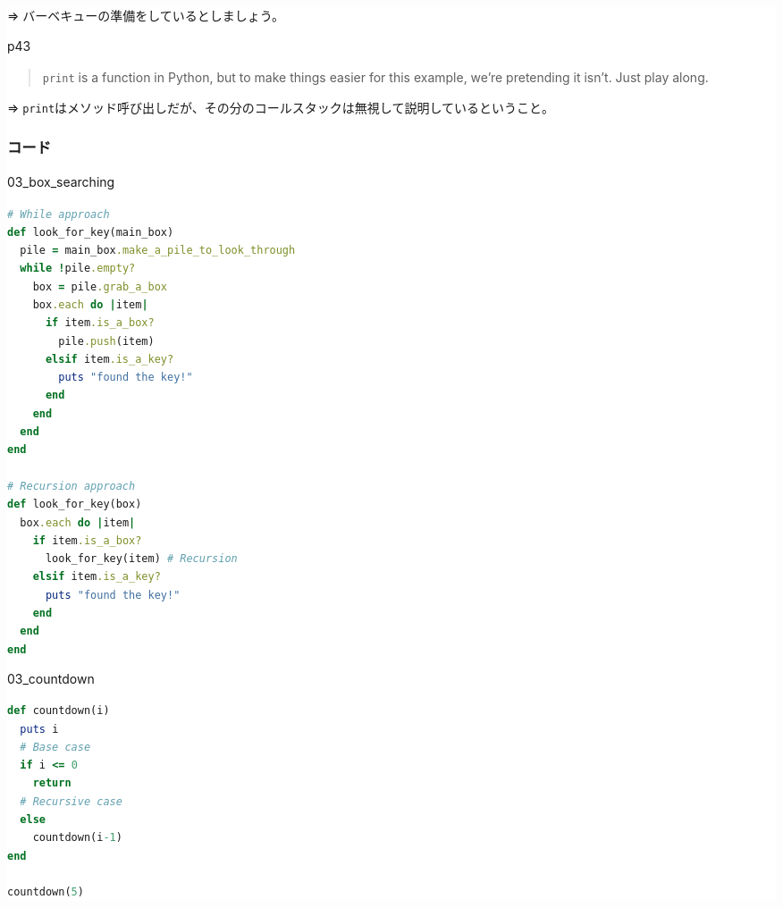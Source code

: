 => バーベキューの準備をしているとしましょう。

p43
> `print` is a function in Python, but to make things easier for this example, we’re pretending it isn’t. Just play along.

=> `print`はメソッド呼び出しだが、その分のコールスタックは無視して説明しているということ。

### コード

03_box_searching
```rb
# While approach
def look_for_key(main_box)
  pile = main_box.make_a_pile_to_look_through
  while !pile.empty?
    box = pile.grab_a_box
    box.each do |item|
      if item.is_a_box?
        pile.push(item)
      elsif item.is_a_key?
        puts "found the key!"
      end
    end
  end
end

# Recursion approach
def look_for_key(box)
  box.each do |item|
    if item.is_a_box?
      look_for_key(item) # Recursion
    elsif item.is_a_key?
      puts "found the key!"
    end
  end
end
```

03_countdown
```ruby
def countdown(i)
  puts i
  # Base case
  if i <= 0 
    return
  # Recursive case
  else
    countdown(i-1)
end

countdown(5)
```
